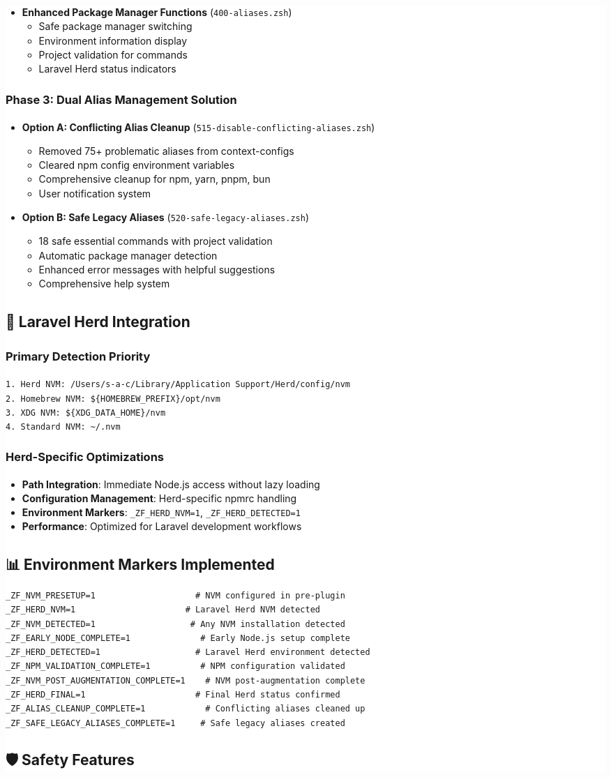 - **Enhanced Package Manager Functions** (`400-aliases.zsh`)
  - Safe package manager switching
  - Environment information display
  - Project validation for commands
  - Laravel Herd status indicators

### Phase 3: Dual Alias Management Solution
- **Option A: Conflicting Alias Cleanup** (`515-disable-conflicting-aliases.zsh`)
  - Removed 75+ problematic aliases from context-configs
  - Cleared npm config environment variables
  - Comprehensive cleanup for npm, yarn, pnpm, bun
  - User notification system

- **Option B: Safe Legacy Aliases** (`520-safe-legacy-aliases.zsh`)
  - 18 safe essential commands with project validation
  - Automatic package manager detection
  - Enhanced error messages with helpful suggestions
  - Comprehensive help system

## 🚀 Laravel Herd Integration

### Primary Detection Priority
```
1. Herd NVM: /Users/s-a-c/Library/Application Support/Herd/config/nvm
2. Homebrew NVM: ${HOMEBREW_PREFIX}/opt/nvm
3. XDG NVM: ${XDG_DATA_HOME}/nvm
4. Standard NVM: ~/.nvm
```

### Herd-Specific Optimizations
- **Path Integration**: Immediate Node.js access without lazy loading
- **Configuration Management**: Herd-specific npmrc handling
- **Environment Markers**: `_ZF_HERD_NVM=1`, `_ZF_HERD_DETECTED=1`
- **Performance**: Optimized for Laravel development workflows

## 📊 Environment Markers Implemented

```
_ZF_NVM_PRESETUP=1                    # NVM configured in pre-plugin
_ZF_HERD_NVM=1                      # Laravel Herd NVM detected
_ZF_NVM_DETECTED=1                   # Any NVM installation detected
_ZF_EARLY_NODE_COMPLETE=1              # Early Node.js setup complete
_ZF_HERD_DETECTED=1                   # Laravel Herd environment detected
_ZF_NPM_VALIDATION_COMPLETE=1          # NPM configuration validated
_ZF_NVM_POST_AUGMENTATION_COMPLETE=1    # NVM post-augmentation complete
_ZF_HERD_FINAL=1                      # Final Herd status confirmed
_ZF_ALIAS_CLEANUP_COMPLETE=1            # Conflicting aliases cleaned up
_ZF_SAFE_LEGACY_ALIASES_COMPLETE=1     # Safe legacy aliases created
```

## 🛡️ Safety Features
